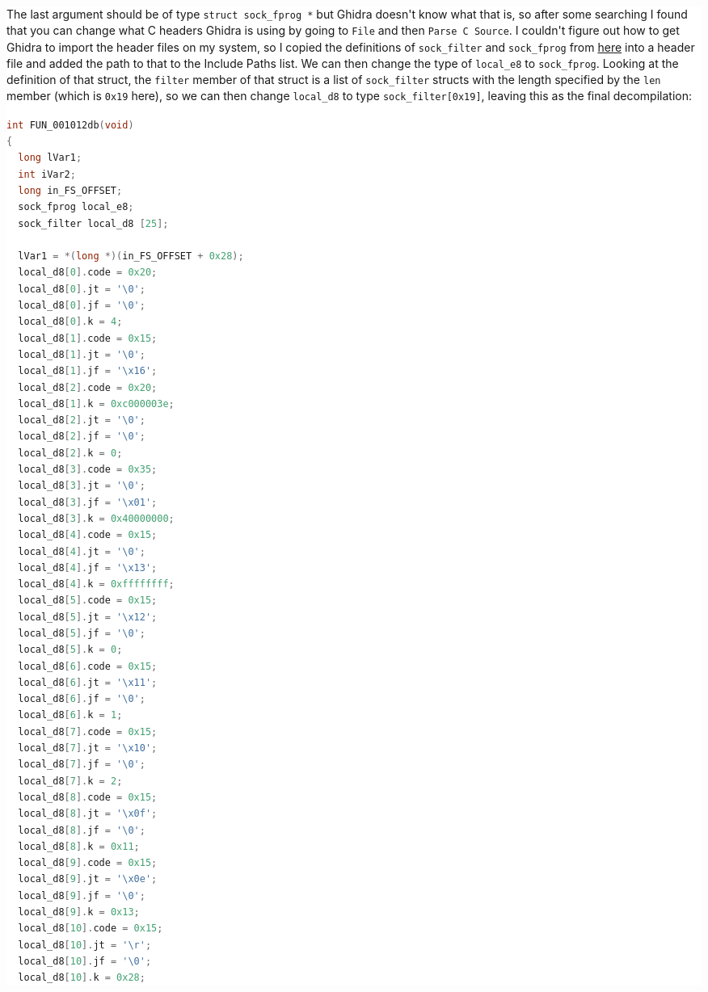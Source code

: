 The last argument should be of type `struct sock_fprog *` but Ghidra doesn't know what that is, so after some searching I found that you can change what C headers Ghidra is using by going to `File` and then `Parse C Source`. I couldn't figure out how to get Ghidra to import the header files on my system, so I copied the definitions of `sock_filter` and `sock_fprog` from [here](https://elixir.bootlin.com/linux/latest/source/include/uapi/linux/filter.h#L31) into a header file and added the path to that to the Include Paths list. We can then change the type of `local_e8` to `sock_fprog`. Looking at the definition of that struct, the `filter` member of that struct is a list of `sock_filter` structs with the length specified by the `len` member (which is `0x19` here), so we can then change `local_d8` to type `sock_filter[0x19]`, leaving this as the final decompilation:

```c
int FUN_001012db(void)
{
  long lVar1;
  int iVar2;
  long in_FS_OFFSET;
  sock_fprog local_e8;
  sock_filter local_d8 [25];

  lVar1 = *(long *)(in_FS_OFFSET + 0x28);
  local_d8[0].code = 0x20;
  local_d8[0].jt = '\0';
  local_d8[0].jf = '\0';
  local_d8[0].k = 4;
  local_d8[1].code = 0x15;
  local_d8[1].jt = '\0';
  local_d8[1].jf = '\x16';
  local_d8[2].code = 0x20;
  local_d8[1].k = 0xc000003e;
  local_d8[2].jt = '\0';
  local_d8[2].jf = '\0';
  local_d8[2].k = 0;
  local_d8[3].code = 0x35;
  local_d8[3].jt = '\0';
  local_d8[3].jf = '\x01';
  local_d8[3].k = 0x40000000;
  local_d8[4].code = 0x15;
  local_d8[4].jt = '\0';
  local_d8[4].jf = '\x13';
  local_d8[4].k = 0xffffffff;
  local_d8[5].code = 0x15;
  local_d8[5].jt = '\x12';
  local_d8[5].jf = '\0';
  local_d8[5].k = 0;
  local_d8[6].code = 0x15;
  local_d8[6].jt = '\x11';
  local_d8[6].jf = '\0';
  local_d8[6].k = 1;
  local_d8[7].code = 0x15;
  local_d8[7].jt = '\x10';
  local_d8[7].jf = '\0';
  local_d8[7].k = 2;
  local_d8[8].code = 0x15;
  local_d8[8].jt = '\x0f';
  local_d8[8].jf = '\0';
  local_d8[8].k = 0x11;
  local_d8[9].code = 0x15;
  local_d8[9].jt = '\x0e';
  local_d8[9].jf = '\0';
  local_d8[9].k = 0x13;
  local_d8[10].code = 0x15;
  local_d8[10].jt = '\r';
  local_d8[10].jf = '\0';
  local_d8[10].k = 0x28;
```